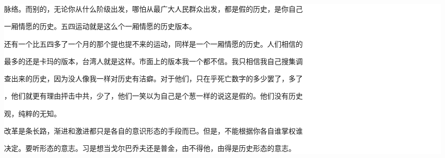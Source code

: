 脉络。而别的，无论你从什么阶级出发，哪怕从最广大人民群众出发，都是假的历史，是你自己

一厢情愿的历史。五四运动就是这么个一厢情愿的历史版本。

还有一个比五四多了一个月的那个提也提不来的运动，同样是一个一厢情愿的历史。人们相信的

最多的还是卡玛的版本，台湾人就是这样。市面上的版本我一个都不信。我只相信我自己搜集调

查出来的历史，因为没人像我一样对历史有洁癖。对于他们，只在乎死亡数字的多少罢了，多了

，他们就更有理由抨击中共，少了，他们一笑以为自己是个葱一样的说这是假的。他们没有历史

观，纯粹的无知。

改革是条长路，渐进和激进都只是各自的意识形态的手段而已。但是，不能根据你各自谁掌权谁

决定。要听形态的意志。习是想当戈尔巴乔夫还是普金，由不得他，由得是历史形态的意志。

